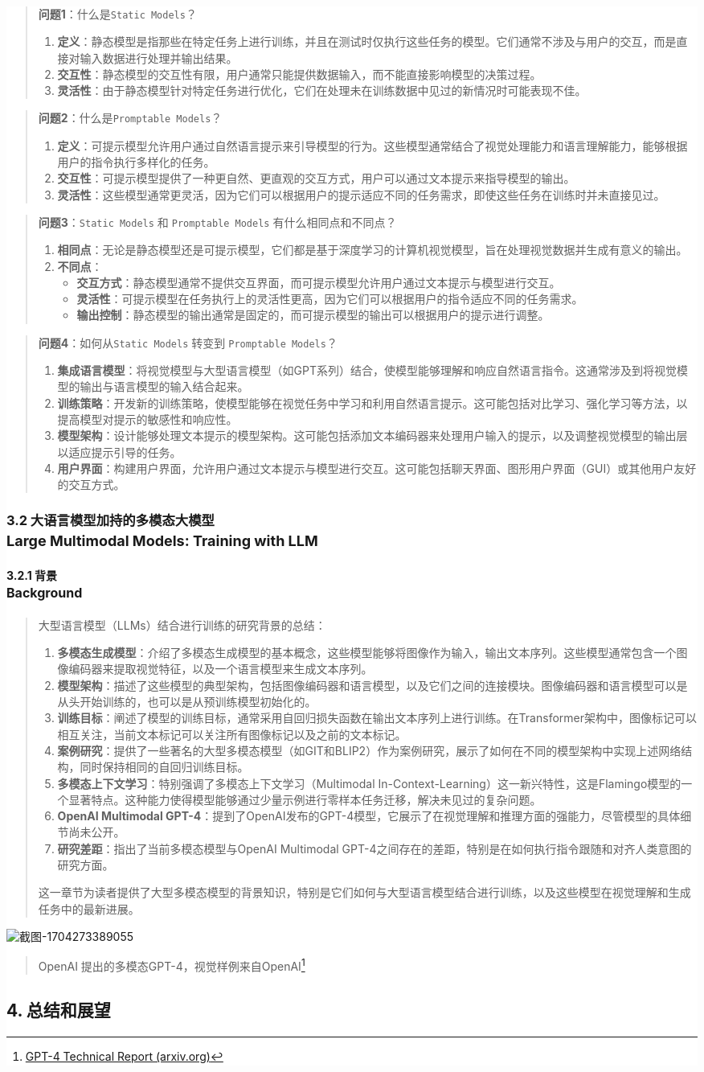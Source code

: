 > **问题1**：什么是`Static Models`？
>
> 1. **定义**：静态模型是指那些在特定任务上进行训练，并且在测试时仅执行这些任务的模型。它们通常不涉及与用户的交互，而是直接对输入数据进行处理并输出结果。
> 2. **交互性**：静态模型的交互性有限，用户通常只能提供数据输入，而不能直接影响模型的决策过程。
> 3. **灵活性**：由于静态模型针对特定任务进行优化，它们在处理未在训练数据中见过的新情况时可能表现不佳。

> **问题2**：什么是`Promptable Models`？
>
> 1. **定义**：可提示模型允许用户通过自然语言提示来引导模型的行为。这些模型通常结合了视觉处理能力和语言理解能力，能够根据用户的指令执行多样化的任务。
> 2. **交互性**：可提示模型提供了一种更自然、更直观的交互方式，用户可以通过文本提示来指导模型的输出。
> 3. **灵活性**：这些模型通常更灵活，因为它们可以根据用户的提示适应不同的任务需求，即使这些任务在训练时并未直接见过。

> **问题3**：`Static Models` 和 `Promptable Models` 有什么相同点和不同点？
>
> 1. **相同点**：无论是静态模型还是可提示模型，它们都是基于深度学习的计算机视觉模型，旨在处理视觉数据并生成有意义的输出。
> 2. **不同点**：
>    - **交互方式**：静态模型通常不提供交互界面，而可提示模型允许用户通过文本提示与模型进行交互。
>    - **灵活性**：可提示模型在任务执行上的灵活性更高，因为它们可以根据用户的指令适应不同的任务需求。
>    - **输出控制**：静态模型的输出通常是固定的，而可提示模型的输出可以根据用户的提示进行调整。

> **问题4**：如何从`Static Models` 转变到 `Promptable Models`？
>
> 1. **集成语言模型**：将视觉模型与大型语言模型（如GPT系列）结合，使模型能够理解和响应自然语言指令。这通常涉及到将视觉模型的输出与语言模型的输入结合起来。
> 2. **训练策略**：开发新的训练策略，使模型能够在视觉任务中学习和利用自然语言提示。这可能包括对比学习、强化学习等方法，以提高模型对提示的敏感性和响应性。
> 3. **模型架构**：设计能够处理文本提示的模型架构。这可能包括添加文本编码器来处理用户输入的提示，以及调整视觉模型的输出层以适应提示引导的任务。
> 4. **用户界面**：构建用户界面，允许用户通过文本提示与模型进行交互。这可能包括聊天界面、图形用户界面（GUI）或其他用户友好的交互方式。

### 3.2 大语言模型加持的多模态大模型<br/><span style="font-size:18px;">Large Multimodal Models: Training with LLM</span>

#### 3.2.1 背景<br/><span style="font-size:16px;">Background</span>

> 大型语言模型（LLMs）结合进行训练的研究背景的总结：
>
> 1. **多模态生成模型**：介绍了多模态生成模型的基本概念，这些模型能够将图像作为输入，输出文本序列。这些模型通常包含一个图像编码器来提取视觉特征，以及一个语言模型来生成文本序列。
> 2. **模型架构**：描述了这些模型的典型架构，包括图像编码器和语言模型，以及它们之间的连接模块。图像编码器和语言模型可以是从头开始训练的，也可以是从预训练模型初始化的。
> 3. **训练目标**：阐述了模型的训练目标，通常采用自回归损失函数在输出文本序列上进行训练。在Transformer架构中，图像标记可以相互关注，当前文本标记可以关注所有图像标记以及之前的文本标记。
> 4. **案例研究**：提供了一些著名的大型多模态模型（如GIT和BLIP2）作为案例研究，展示了如何在不同的模型架构中实现上述网络结构，同时保持相同的自回归训练目标。
> 5. **多模态上下文学习**：特别强调了多模态上下文学习（Multimodal In-Context-Learning）这一新兴特性，这是Flamingo模型的一个显著特点。这种能力使得模型能够通过少量示例进行零样本任务迁移，解决未见过的复杂问题。
> 6. **OpenAI Multimodal GPT-4**：提到了OpenAI发布的GPT-4模型，它展示了在视觉理解和推理方面的强能力，尽管模型的具体细节尚未公开。
> 7. **研究差距**：指出了当前多模态模型与OpenAI Multimodal GPT-4之间存在的差距，特别是在如何执行指令跟随和对齐人类意图的研究方面。
>
> 这一章节为读者提供了大型多模态模型的背景知识，特别是它们如何与大型语言模型结合进行训练，以及这些模型在视觉理解和生成任务中的最新进展。

<img src="https://cdn.jsdelivr.net/gh/david-deng-01/images/blog/%E6%88%AA%E5%9B%BE-1704273389055.png" alt="截图-1704273389055" style="zoom:100%;" />

> OpenAI 提出的多模态GPT-4，视觉样例来自OpenAI[^13]


## 4. 总结和展望


[^7]: [BEIT: BERT Pre-Training of Image Transformers(arxiv.org)](https://arxiv.org/pdf/2106.08254.pdf)
[^8]: [Masked Autoencoders Are Scalable Vision Learners (thecvf.com)](https://openaccess.thecvf.com/content/CVPR2022/papers/He_Masked_Autoencoders_Are_Scalable_Vision_Learners_CVPR_2022_paper.pdf)
[^9]: [Masked Feature Prediction for Self-Supervised Visual Pre-Training (thecvf.com)](https://openaccess.thecvf.com/content/CVPR2022/papers/Wei_Masked_Feature_Prediction_for_Self-Supervised_Visual_Pre-Training_CVPR_2022_paper.pdf)
[^10]: [ReCo: Region-Controlled Text-to-Image Generation (thecvf.com)](https://openaccess.thecvf.com/content/CVPR2023/papers/Yang_ReCo_Region-Controlled_Text-to-Image_Generation_CVPR_2023_paper.pdf)
[^11]: [Prompt- to-prompt image editing with cross-attention control (arxiv.org)](https://arxiv.org/pdf/2208.01626.pdf)
[^12]: [DreamBooth: Fine Tuning Text-to-Image Diffusion Models for Subject-Driven Generation (thecvf.com)](https://openaccess.thecvf.com/content/CVPR2023/papers/Ruiz_DreamBooth_Fine_Tuning_Text-to-Image_Diffusion_Models_for_Subject-Driven_Generation_CVPR_2023_paper.pdf)
[^13]: [GPT-4 Technical Report (arxiv.org)](https://arxiv.org/pdf/2303.08774.pdf)